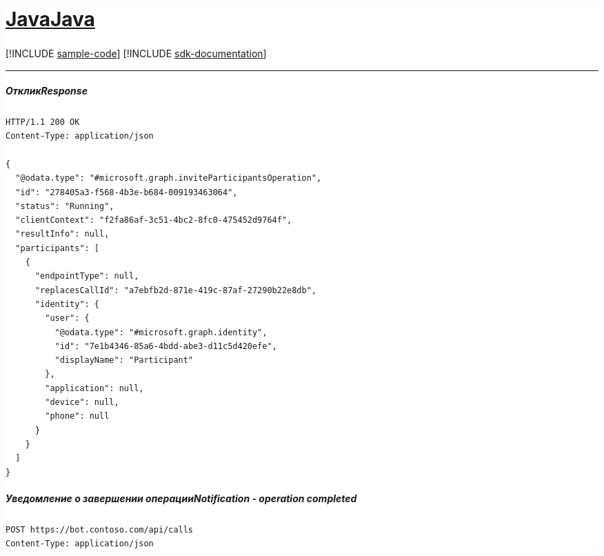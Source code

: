 # <a name="java"></a>[<span data-ttu-id="6265c-183">Java</span><span class="sxs-lookup"><span data-stu-id="6265c-183">Java</span></span>](#tab/java)
[!INCLUDE [sample-code](../includes/snippets/java/participant-invite-existing-java-snippets.md)]
[!INCLUDE [sdk-documentation](../includes/snippets/snippets-sdk-documentation-link.md)]

---


##### <a name="response"></a><span data-ttu-id="6265c-184">Отклик</span><span class="sxs-lookup"><span data-stu-id="6265c-184">Response</span></span>



``` http
HTTP/1.1 200 OK
Content-Type: application/json

{
  "@odata.type": "#microsoft.graph.inviteParticipantsOperation",
  "id": "278405a3-f568-4b3e-b684-009193463064",
  "status": "Running",
  "clientContext": "f2fa86af-3c51-4bc2-8fc0-475452d9764f",
  "resultInfo": null,
  "participants": [
    {
      "endpointType": null,
      "replacesCallId": "a7ebfb2d-871e-419c-87af-27290b22e8db",
      "identity": {
        "user": {
          "@odata.type": "#microsoft.graph.identity",
          "id": "7e1b4346-85a6-4bdd-abe3-d11c5d420efe",
          "displayName": "Participant"
        },
        "application": null,
        "device": null,
        "phone": null
      }
    }
  ]
}
```

##### <a name="notification---operation-completed"></a><span data-ttu-id="6265c-185">Уведомление о завершении операции</span><span class="sxs-lookup"><span data-stu-id="6265c-185">Notification - operation completed</span></span>

``` http
POST https://bot.contoso.com/api/calls
Content-Type: application/json
```
